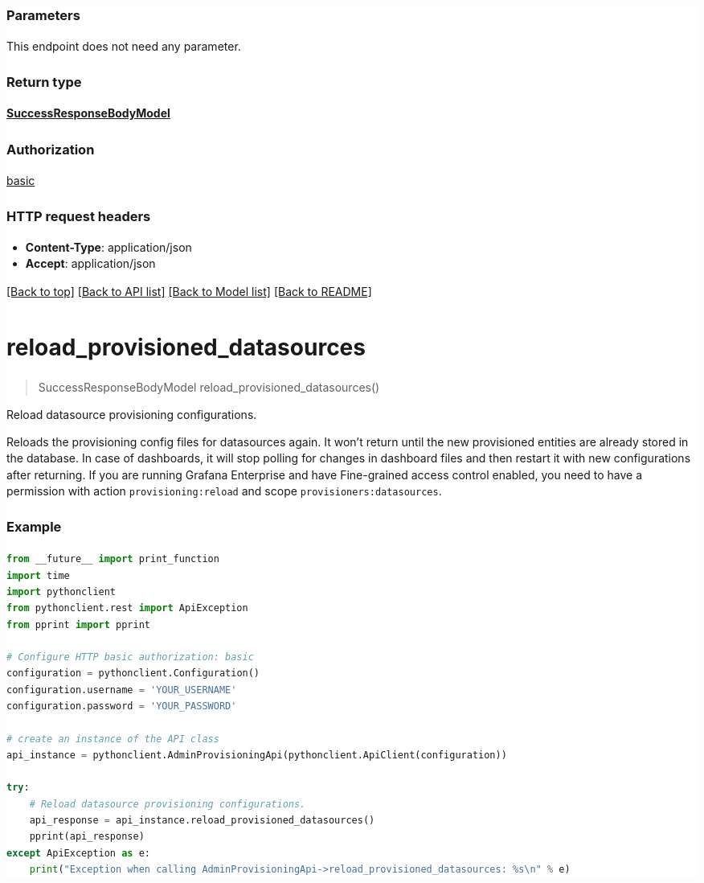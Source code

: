 ### Parameters
This endpoint does not need any parameter.

### Return type

[**SuccessResponseBodyModel**](SuccessResponseBodyModel.md)

### Authorization

[basic](../README.md#basic)

### HTTP request headers

 - **Content-Type**: application/json
 - **Accept**: application/json

[[Back to top]](#) [[Back to API list]](../README.md#documentation-for-api-endpoints) [[Back to Model list]](../README.md#documentation-for-models) [[Back to README]](../README.md)

# **reload_provisioned_datasources**
> SuccessResponseBodyModel reload_provisioned_datasources()

Reload datasource provisioning configurations.

Reloads the provisioning config files for datasources again. It won’t return until the new provisioned entities are already stored in the database. In case of dashboards, it will stop polling for changes in dashboard files and then restart it with new configurations after returning. If you are running Grafana Enterprise and have Fine-grained access control enabled, you need to have a permission with action `provisioning:reload` and scope `provisioners:datasources`.

### Example
```python
from __future__ import print_function
import time
import pythonclient
from pythonclient.rest import ApiException
from pprint import pprint

# Configure HTTP basic authorization: basic
configuration = pythonclient.Configuration()
configuration.username = 'YOUR_USERNAME'
configuration.password = 'YOUR_PASSWORD'

# create an instance of the API class
api_instance = pythonclient.AdminProvisioningApi(pythonclient.ApiClient(configuration))

try:
    # Reload datasource provisioning configurations.
    api_response = api_instance.reload_provisioned_datasources()
    pprint(api_response)
except ApiException as e:
    print("Exception when calling AdminProvisioningApi->reload_provisioned_datasources: %s\n" % e)
```
